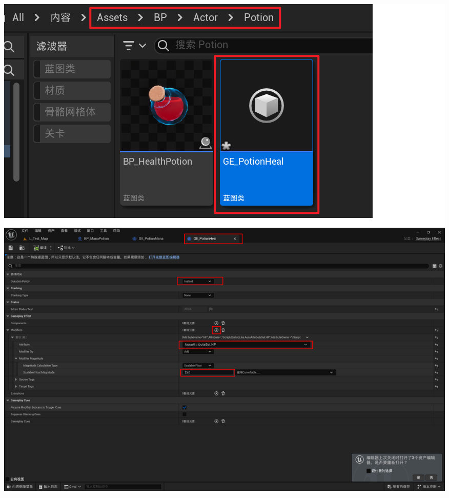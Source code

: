 ![](https://github.com/liyunlong618/LiYunLongKnowledgeLibrary/blob/main/UECPP/Models/GAS/GAS_2_Aura/DetailContent/Image/GAS_009/14.png?raw=true)

![](https://github.com/liyunlong618/LiYunLongKnowledgeLibrary/blob/main/UECPP/Models/GAS/GAS_2_Aura/DetailContent/Image/GAS_009/15.png?raw=true)
